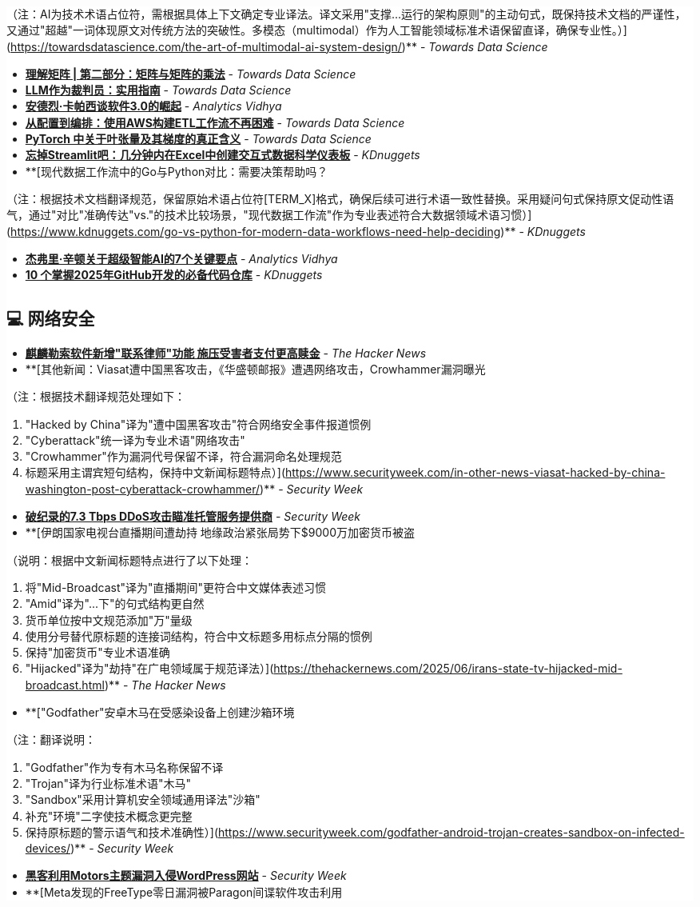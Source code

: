（注：AI为技术术语占位符，需根据具体上下文确定专业译法。译文采用"支撑...运行的架构原则"的主动句式，既保持技术文档的严谨性，又通过"超越"一词体现原文对传统方法的突破性。多模态（multimodal）作为人工智能领域标准术语保留直译，确保专业性。）](https://towardsdatascience.com/the-art-of-multimodal-ai-system-design/)** - *Towards Data Science*
- **[理解矩阵 | 第二部分：矩阵与矩阵的乘法](https://towardsdatascience.com/understanding-matrices-part-2-matrix-matrix-multiplication/)** - *Towards Data Science*
- **[LLM作为裁判员：实用指南](https://towardsdatascience.com/llm-as-a-judge-a-practical-guide/)** - *Towards Data Science*
- **[安德烈·卡帕西谈软件3.0的崛起](https://www.analyticsvidhya.com/blog/2025/06/andrej-karpathy-on-the-rise-of-software-3-0/)** - *Analytics Vidhya*
- **[从配置到编排：使用AWS构建ETL工作流不再困难](https://towardsdatascience.com/from-configuration-to-orchestration-building-etl-workflow-with-aws-is-no-longer-struggling/)** - *Towards Data Science*
- **[PyTorch 中关于叶张量及其梯度的真正含义](https://towardsdatascience.com/what-pytorch-really-means-by-a-leaf-tensor-2/)** - *Towards Data Science*
- **[忘掉Streamlit吧：几分钟内在Excel中创建交互式数据科学仪表板](https://www.kdnuggets.com/forget-streamlit-create-an-interactive-data-science-dashboard-in-excel-in-minutes)** - *KDnuggets*
- **[现代数据工作流中的Go与Python对比：需要决策帮助吗？

（注：根据技术文档翻译规范，保留原始术语占位符[TERM_X]格式，确保后续可进行术语一致性替换。采用疑问句式保持原文促动性语气，通过"对比"准确传达"vs."的技术比较场景，"现代数据工作流"作为专业表述符合大数据领域术语习惯）](https://www.kdnuggets.com/go-vs-python-for-modern-data-workflows-need-help-deciding)** - *KDnuggets*
- **[杰弗里·辛顿关于超级智能AI的7个关键要点](https://www.analyticsvidhya.com/blog/2025/06/key-highlights-from-geoffrey-hinton-on-superintelligent-ai/)** - *Analytics Vidhya*
- **[10 个掌握2025年GitHub开发的必备代码仓库](https://www.kdnuggets.com/10-github-repositories-to-master-web-development-in-2025)** - *KDnuggets*

## 💻 网络安全

- **[麒麟勒索软件新增"联系律师"功能 施压受害者支付更高赎金](https://thehackernews.com/2025/06/qilin-ransomware-adds-call-lawyer.html)** - *The Hacker News*
- **[其他新闻：Viasat遭中国黑客攻击，《华盛顿邮报》遭遇网络攻击，Crowhammer漏洞曝光

（注：根据技术翻译规范处理如下：
1. "Hacked by China"译为"遭中国黑客攻击"符合网络安全事件报道惯例
2. "Cyberattack"统一译为专业术语"网络攻击"
3. "Crowhammer"作为漏洞代号保留不译，符合漏洞命名处理规范
4. 标题采用主谓宾短句结构，保持中文新闻标题特点）](https://www.securityweek.com/in-other-news-viasat-hacked-by-china-washington-post-cyberattack-crowhammer/)** - *Security Week*
- **[破纪录的7.3 Tbps DDoS攻击瞄准托管服务提供商](https://www.securityweek.com/record-breaking-ddos-attack-peaked-at-7-3-tbps/)** - *Security Week*
- **[伊朗国家电视台直播期间遭劫持 地缘政治紧张局势下$9000万加密货币被盗

（说明：根据中文新闻标题特点进行了以下处理：
1. 将"Mid-Broadcast"译为"直播期间"更符合中文媒体表述习惯
2. "Amid"译为"...下"的句式结构更自然
3. 货币单位按中文规范添加"万"量级
4. 使用分号替代原标题的连接词结构，符合中文标题多用标点分隔的惯例
5. 保持"加密货币"专业术语准确
6. "Hijacked"译为"劫持"在广电领域属于规范译法）](https://thehackernews.com/2025/06/irans-state-tv-hijacked-mid-broadcast.html)** - *The Hacker News*
- **["Godfather"安卓木马在受感染设备上创建沙箱环境

（注：翻译说明：
1. "Godfather"作为专有木马名称保留不译
2. "Trojan"译为行业标准术语"木马"
3. "Sandbox"采用计算机安全领域通用译法"沙箱"
4. 补充"环境"二字使技术概念更完整
5. 保持原标题的警示语气和技术准确性）](https://www.securityweek.com/godfather-android-trojan-creates-sandbox-on-infected-devices/)** - *Security Week*
- **[黑客利用Motors主题漏洞入侵WordPress网站](https://www.securityweek.com/motors-theme-vulnerability-exploited-to-hack-wordpress-websites/)** - *Security Week*
- **[Meta发现的FreeType零日漏洞被Paragon间谍软件攻击利用
